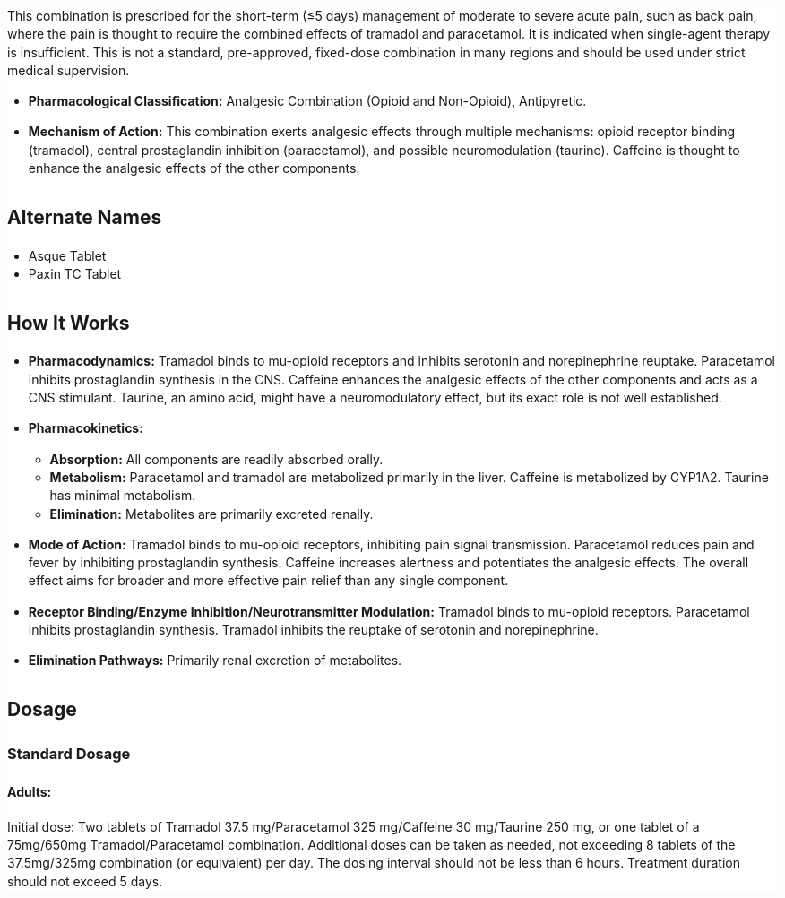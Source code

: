 This combination is prescribed for the short-term (≤5 days) management of moderate to severe acute pain, such as back pain, where the pain is thought to require the combined effects of tramadol and paracetamol. It is indicated when single-agent therapy is insufficient.  This is not a standard, pre-approved, fixed-dose combination in many regions and should be used under strict medical supervision.

* **Pharmacological Classification:** Analgesic Combination (Opioid and Non-Opioid), Antipyretic.

* **Mechanism of Action:** This combination exerts analgesic effects through multiple mechanisms: opioid receptor binding (tramadol), central prostaglandin inhibition (paracetamol), and possible neuromodulation (taurine). Caffeine is thought to enhance the analgesic effects of the other components.


## **Alternate Names**

* Asque Tablet
* Paxin TC Tablet

## **How It Works**

* **Pharmacodynamics:** Tramadol binds to mu-opioid receptors and inhibits serotonin and norepinephrine reuptake. Paracetamol inhibits prostaglandin synthesis in the CNS. Caffeine enhances the analgesic effects of the other components and acts as a CNS stimulant. Taurine, an amino acid, might have a neuromodulatory effect, but its exact role is not well established.

* **Pharmacokinetics:**
    * **Absorption:** All components are readily absorbed orally.
    * **Metabolism:** Paracetamol and tramadol are metabolized primarily in the liver. Caffeine is metabolized by CYP1A2. Taurine has minimal metabolism.
    * **Elimination:** Metabolites are primarily excreted renally.

* **Mode of Action:** Tramadol binds to mu-opioid receptors, inhibiting pain signal transmission. Paracetamol reduces pain and fever by inhibiting prostaglandin synthesis. Caffeine increases alertness and potentiates the analgesic effects.  The overall effect aims for broader and more effective pain relief than any single component.

* **Receptor Binding/Enzyme Inhibition/Neurotransmitter Modulation:** Tramadol binds to mu-opioid receptors. Paracetamol inhibits prostaglandin synthesis. Tramadol inhibits the reuptake of serotonin and norepinephrine.

* **Elimination Pathways:** Primarily renal excretion of metabolites.


## **Dosage**

### **Standard Dosage**

#### **Adults:**

Initial dose: Two tablets of Tramadol 37.5 mg/Paracetamol 325 mg/Caffeine 30 mg/Taurine 250 mg, or one tablet of a 75mg/650mg Tramadol/Paracetamol combination. Additional doses can be taken as needed, not exceeding 8 tablets of the 37.5mg/325mg combination (or equivalent) per day. The dosing interval should not be less than 6 hours. Treatment duration should not exceed 5 days.
